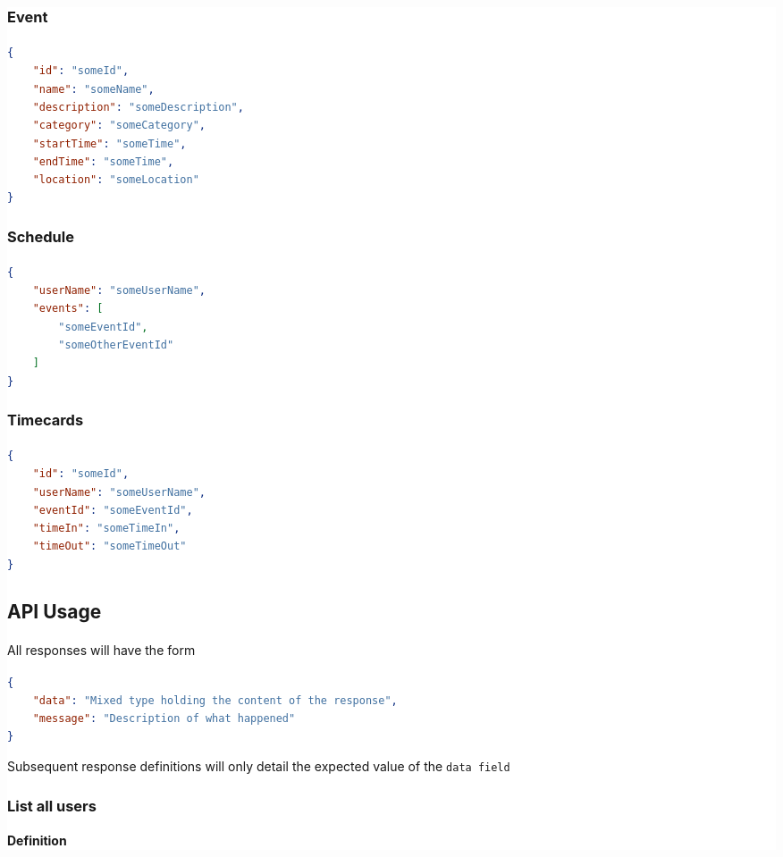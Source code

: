 ### Event

```json
{
    "id": "someId",
    "name": "someName",
    "description": "someDescription",
    "category": "someCategory",
    "startTime": "someTime",
    "endTime": "someTime",
    "location": "someLocation"
}
```

### Schedule

```json
{
    "userName": "someUserName",
    "events": [
        "someEventId",
        "someOtherEventId"
    ]
}
```

### Timecards

```json
{
    "id": "someId",
    "userName": "someUserName",
    "eventId": "someEventId",
    "timeIn": "someTimeIn",
    "timeOut": "someTimeOut"
}
```

## API Usage

All responses will have the form

```json
{
    "data": "Mixed type holding the content of the response",
    "message": "Description of what happened"
}
```

Subsequent response definitions will only detail the expected value of the `data field`

### List all users

**Definition**
